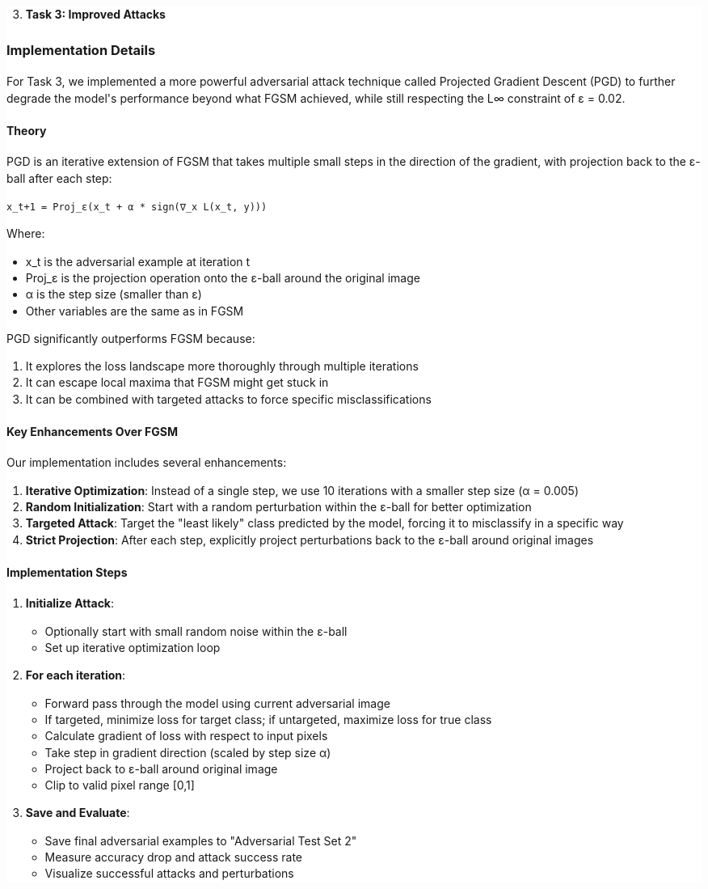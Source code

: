 3. **Task 3: Improved Attacks**

### Implementation Details

For Task 3, we implemented a more powerful adversarial attack technique called Projected Gradient Descent (PGD) to further degrade the model's performance beyond what FGSM achieved, while still respecting the L∞ constraint of ε = 0.02.

#### Theory

PGD is an iterative extension of FGSM that takes multiple small steps in the direction of the gradient, with projection back to the ε-ball after each step:

```
x_t+1 = Proj_ε(x_t + α * sign(∇_x L(x_t, y)))
```

Where:
- x_t is the adversarial example at iteration t
- Proj_ε is the projection operation onto the ε-ball around the original image
- α is the step size (smaller than ε)
- Other variables are the same as in FGSM

PGD significantly outperforms FGSM because:
1. It explores the loss landscape more thoroughly through multiple iterations
2. It can escape local maxima that FGSM might get stuck in
3. It can be combined with targeted attacks to force specific misclassifications

#### Key Enhancements Over FGSM

Our implementation includes several enhancements:

1. **Iterative Optimization**: Instead of a single step, we use 10 iterations with a smaller step size (α = 0.005)
2. **Random Initialization**: Start with a random perturbation within the ε-ball for better optimization
3. **Targeted Attack**: Target the "least likely" class predicted by the model, forcing it to misclassify in a specific way
4. **Strict Projection**: After each step, explicitly project perturbations back to the ε-ball around original images

#### Implementation Steps

1. **Initialize Attack**:
   - Optionally start with small random noise within the ε-ball
   - Set up iterative optimization loop

2. **For each iteration**:
   - Forward pass through the model using current adversarial image
   - If targeted, minimize loss for target class; if untargeted, maximize loss for true class
   - Calculate gradient of loss with respect to input pixels
   - Take step in gradient direction (scaled by step size α)
   - Project back to ε-ball around original image
   - Clip to valid pixel range [0,1]

3. **Save and Evaluate**:
   - Save final adversarial examples to "Adversarial Test Set 2"
   - Measure accuracy drop and attack success rate
   - Visualize successful attacks and perturbations
